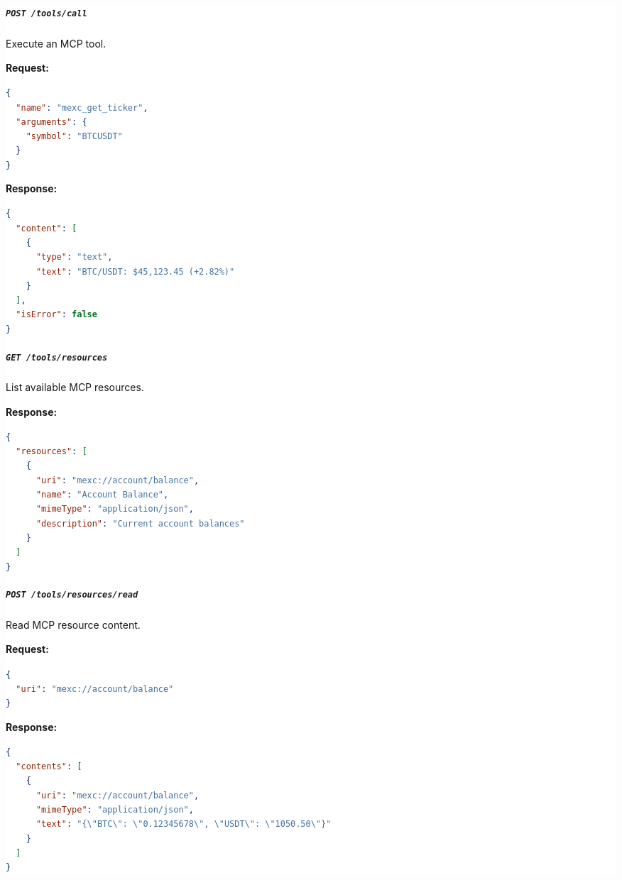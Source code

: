 ##### `POST /tools/call`
Execute an MCP tool.

**Request:**
```json
{
  "name": "mexc_get_ticker",
  "arguments": {
    "symbol": "BTCUSDT"
  }
}
```

**Response:**
```json
{
  "content": [
    {
      "type": "text",
      "text": "BTC/USDT: $45,123.45 (+2.82%)"
    }
  ],
  "isError": false
}
```

##### `GET /tools/resources`
List available MCP resources.

**Response:**
```json
{
  "resources": [
    {
      "uri": "mexc://account/balance",
      "name": "Account Balance",
      "mimeType": "application/json",
      "description": "Current account balances"
    }
  ]
}
```

##### `POST /tools/resources/read`
Read MCP resource content.

**Request:**
```json
{
  "uri": "mexc://account/balance"
}
```

**Response:**
```json
{
  "contents": [
    {
      "uri": "mexc://account/balance",
      "mimeType": "application/json",
      "text": "{\"BTC\": \"0.12345678\", \"USDT\": \"1050.50\"}"
    }
  ]
}
```
